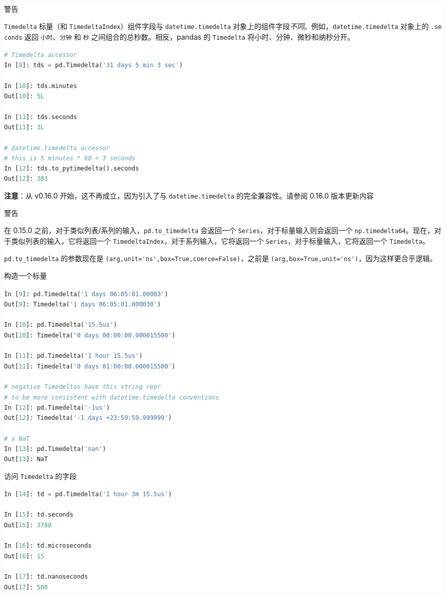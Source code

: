 警告

`Timedelta` 标量（和 `TimedeltaIndex`）组件字段与 `datetime.timedelta` 对象上的组件字段*不同*。例如，`datetime.timedelta` 对象上的 `.seconds` 返回 `小时`、`分钟` 和 `秒` 之间组合的总秒数。相反，pandas 的 `Timedelta` 将小时、分钟、微秒和纳秒分开。

```py
# Timedelta accessor
In [9]: tds = pd.Timedelta('31 days 5 min 3 sec')

In [10]: tds.minutes
Out[10]: 5L

In [11]: tds.seconds
Out[11]: 3L

# datetime.timedelta accessor
# this is 5 minutes * 60 + 3 seconds
In [12]: tds.to_pytimedelta().seconds
Out[12]: 303 
```

**注意**：从 v0.16.0 开始，这不再成立，因为引入了与 `datetime.timedelta` 的完全兼容性。请参阅 0.16.0 版本更新内容

警告

在 0.15.0 之前，对于类似列表/系列的输入，`pd.to_timedelta` 会返回一个 `Series`，对于标量输入则会返回一个 `np.timedelta64`。现在，对于类似列表的输入，它将返回一个 `TimedeltaIndex`，对于系列输入，它将返回一个 `Series`，对于标量输入，它将返回一个 `Timedelta`。

`pd.to_timedelta` 的参数现在是 `(arg,unit='ns',box=True,coerce=False)`，之前是 `(arg,box=True,unit='ns')`，因为这样更合乎逻辑。

构造一个标量

```py
In [9]: pd.Timedelta('1 days 06:05:01.00003')
Out[9]: Timedelta('1 days 06:05:01.000030')

In [10]: pd.Timedelta('15.5us')
Out[10]: Timedelta('0 days 00:00:00.000015500')

In [11]: pd.Timedelta('1 hour 15.5us')
Out[11]: Timedelta('0 days 01:00:00.000015500')

# negative Timedeltas have this string repr
# to be more consistent with datetime.timedelta conventions
In [12]: pd.Timedelta('-1us')
Out[12]: Timedelta('-1 days +23:59:59.999999')

# a NaT
In [13]: pd.Timedelta('nan')
Out[13]: NaT 
```

访问 `Timedelta` 的字段

```py
In [14]: td = pd.Timedelta('1 hour 3m 15.5us')

In [15]: td.seconds
Out[15]: 3780

In [16]: td.microseconds
Out[16]: 15

In [17]: td.nanoseconds
Out[17]: 500 
```
